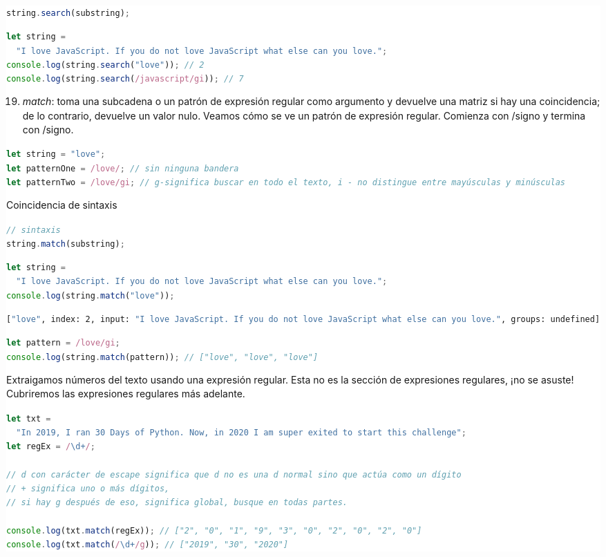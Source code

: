 ```js
string.search(substring);
```

```js
let string =
  "I love JavaScript. If you do not love JavaScript what else can you love.";
console.log(string.search("love")); // 2
console.log(string.search(/javascript/gi)); // 7
```

19. _match_: toma una subcadena o un patrón de expresión regular como argumento y devuelve una matriz si hay una coincidencia; de lo contrario, devuelve un valor nulo. Veamos cómo se ve un patrón de expresión regular. Comienza con /signo y termina con /signo.

```js
let string = "love";
let patternOne = /love/; // sin ninguna bandera
let patternTwo = /love/gi; // g-significa buscar en todo el texto, i - no distingue entre mayúsculas y minúsculas
```

Coincidencia de sintaxis

```js
// sintaxis
string.match(substring);
```

```js
let string =
  "I love JavaScript. If you do not love JavaScript what else can you love.";
console.log(string.match("love"));
```

```sh
["love", index: 2, input: "I love JavaScript. If you do not love JavaScript what else can you love.", groups: undefined]
```

```js
let pattern = /love/gi;
console.log(string.match(pattern)); // ["love", "love", "love"]
```

Extraigamos números del texto usando una expresión regular. Esta no es la sección de expresiones regulares, ¡no se asuste! Cubriremos las expresiones regulares más adelante.

```js
let txt =
  "In 2019, I ran 30 Days of Python. Now, in 2020 I am super exited to start this challenge";
let regEx = /\d+/;

// d con carácter de escape significa que d no es una d normal sino que actúa como un dígito
// + significa uno o más dígitos,
// si hay g después de eso, significa global, busque en todas partes.

console.log(txt.match(regEx)); // ["2", "0", "1", "9", "3", "0", "2", "0", "2", "0"]
console.log(txt.match(/\d+/g)); // ["2019", "30", "2020"]
```
